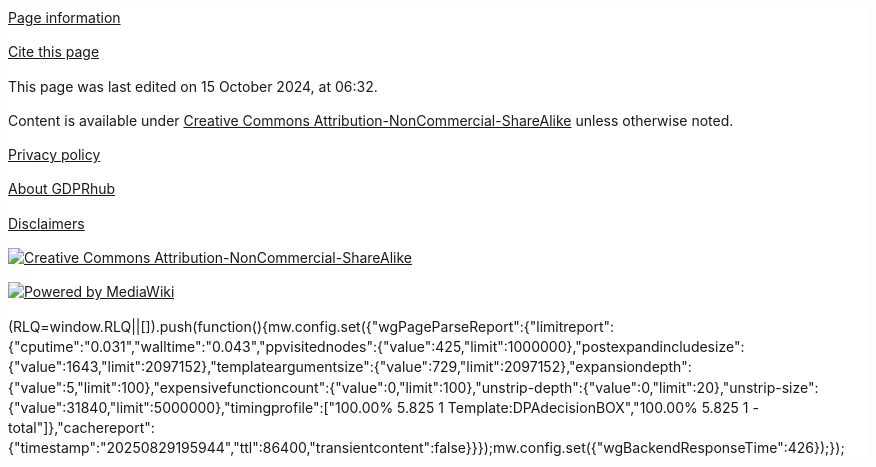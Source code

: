 [Page information](/index.php?title=Datatilsynet_\(Denmark\)_-_2023-32-0023&action=info "More information about this page")

[Cite this page](/index.php?title=Special:CiteThisPage&page=Datatilsynet_%28Denmark%29_-_2023-32-0023&id=43418&wpFormIdentifier=titleform "Information on how to cite this page")

This page was last edited on 15 October 2024, at 06:32.

Content is available under [Creative Commons Attribution-NonCommercial-ShareAlike](https://creativecommons.org/licenses/by-nc-sa/4.0/) unless otherwise noted.

[Privacy policy](/index.php?title=GDPRhub:Privacy_policy)

[About GDPRhub](/index.php?title=GDPRhub:About)

[Disclaimers](/index.php?title=GDPRhub:General_disclaimer)

[![Creative Commons Attribution-NonCommercial-ShareAlike](/resources/assets/licenses/cc-by-nc-sa.png)](https://creativecommons.org/licenses/by-nc-sa/4.0/)

[![Powered by MediaWiki](/resources/assets/poweredby_mediawiki_88x31.png)](https://www.mediawiki.org/)

(RLQ=window.RLQ||\[\]).push(function(){mw.config.set({"wgPageParseReport":{"limitreport":{"cputime":"0.031","walltime":"0.043","ppvisitednodes":{"value":425,"limit":1000000},"postexpandincludesize":{"value":1643,"limit":2097152},"templateargumentsize":{"value":729,"limit":2097152},"expansiondepth":{"value":5,"limit":100},"expensivefunctioncount":{"value":0,"limit":100},"unstrip-depth":{"value":0,"limit":20},"unstrip-size":{"value":31840,"limit":5000000},"timingprofile":\["100.00% 5.825 1 Template:DPAdecisionBOX","100.00% 5.825 1 -total"\]},"cachereport":{"timestamp":"20250829195944","ttl":86400,"transientcontent":false}}});mw.config.set({"wgBackendResponseTime":426});});